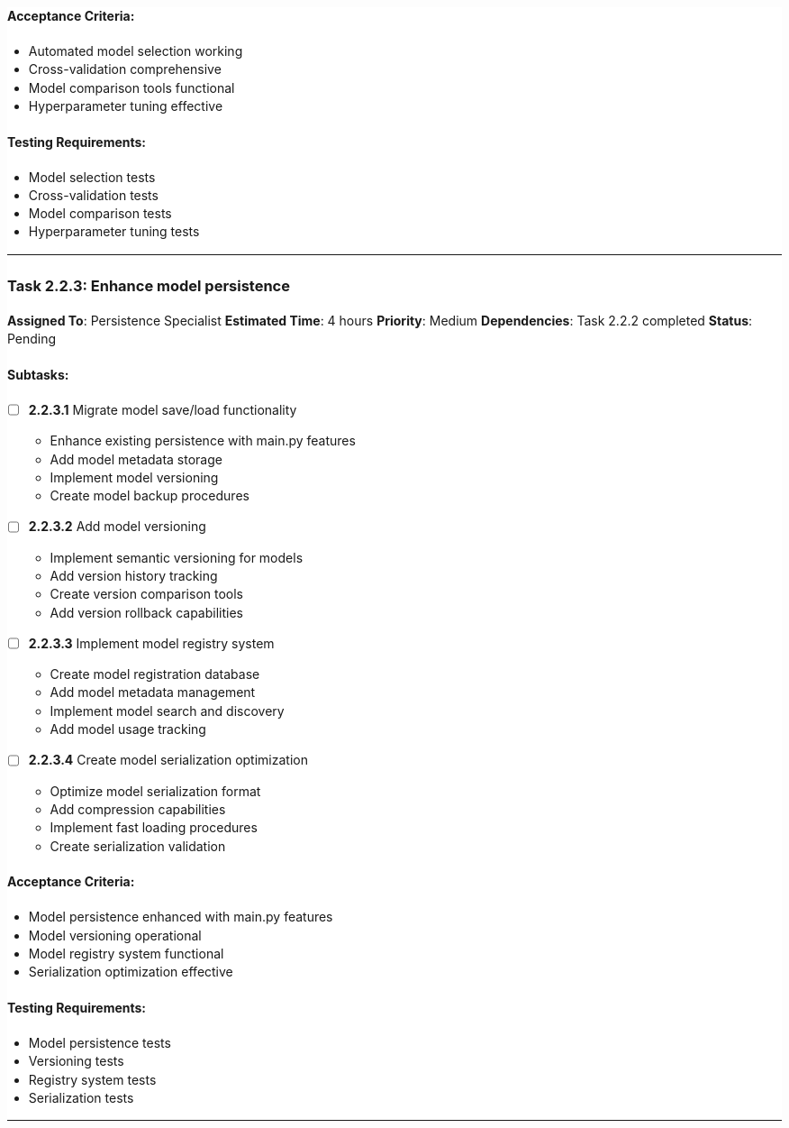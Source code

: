 #### Acceptance Criteria:
- Automated model selection working
- Cross-validation comprehensive
- Model comparison tools functional
- Hyperparameter tuning effective

#### Testing Requirements:
- Model selection tests
- Cross-validation tests
- Model comparison tests
- Hyperparameter tuning tests

---

### Task 2.2.3: Enhance model persistence
**Assigned To**: Persistence Specialist
**Estimated Time**: 4 hours
**Priority**: Medium
**Dependencies**: Task 2.2.2 completed
**Status**: Pending

#### Subtasks:
- [ ] **2.2.3.1** Migrate model save/load functionality
  - Enhance existing persistence with main.py features
  - Add model metadata storage
  - Implement model versioning
  - Create model backup procedures

- [ ] **2.2.3.2** Add model versioning
  - Implement semantic versioning for models
  - Add version history tracking
  - Create version comparison tools
  - Add version rollback capabilities

- [ ] **2.2.3.3** Implement model registry system
  - Create model registration database
  - Add model metadata management
  - Implement model search and discovery
  - Add model usage tracking

- [ ] **2.2.3.4** Create model serialization optimization
  - Optimize model serialization format
  - Add compression capabilities
  - Implement fast loading procedures
  - Create serialization validation

#### Acceptance Criteria:
- Model persistence enhanced with main.py features
- Model versioning operational
- Model registry system functional
- Serialization optimization effective

#### Testing Requirements:
- Model persistence tests
- Versioning tests
- Registry system tests
- Serialization tests

---